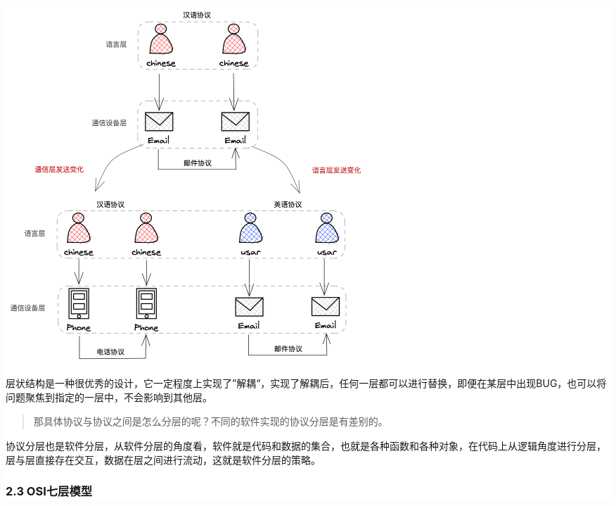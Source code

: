 <img src="10-网络基础.assets/理解协议分层打电话例子图示.png" alt="理解协议分层打电话例子图示" style="zoom: 50%;" />

层状结构是一种很优秀的设计，它一定程度上实现了”解耦“，实现了解耦后，任何一层都可以进行替换，即便在某层中出现BUG，也可以将问题聚焦到指定的一层中，不会影响到其他层。

> 那具体协议与协议之间是怎么分层的呢？不同的软件实现的协议分层是有差别的。

协议分层也是软件分层，从软件分层的角度看，软件就是代码和数据的集合，也就是各种函数和各种对象，在代码上从逻辑角度进行分层，层与层直接存在交互，数据在层之间进行流动，这就是软件分层的策略。

### 2.3 OSI七层模型
